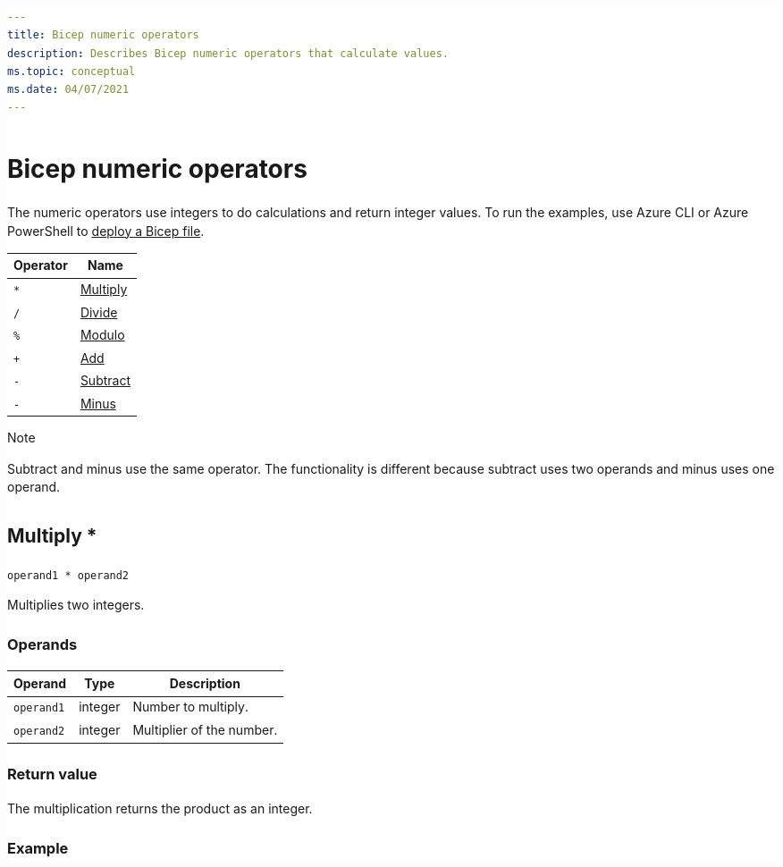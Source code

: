 ```yaml
---
title: Bicep numeric operators
description: Describes Bicep numeric operators that calculate values.
ms.topic: conceptual
ms.date: 04/07/2021
---
```


# Bicep numeric operators

The numeric operators use integers to do calculations and return integer values. To run the examples, use Azure CLI or Azure PowerShell to [deploy a Bicep file](bicep-tutorial-create-first-bicep.md#deploy-bicep-file).

| Operator | Name |
| ---- | ---- |
| `*` | [Multiply](#multiply-) |
| `/` | [Divide](#divide-) |
| `%` | [Modulo](#modulo-) |
| `+` | [Add](#add-) |
| `-` | [Subtract](#subtract--) |
| `-` | [Minus](#minus--) |

> [!NOTE]
> Subtract and minus use the same operator. The functionality is different because subtract uses two
> operands and minus uses one operand.

## Multiply *

`operand1 * operand2`

Multiplies two integers.

### Operands

| Operand | Type | Description |
| ---- | ---- | ---- |
| `operand1`  | integer | Number to multiply. |
| `operand2`  | integer  | Multiplier of the number. |

### Return value

The multiplication returns the product as an integer.

### Example
